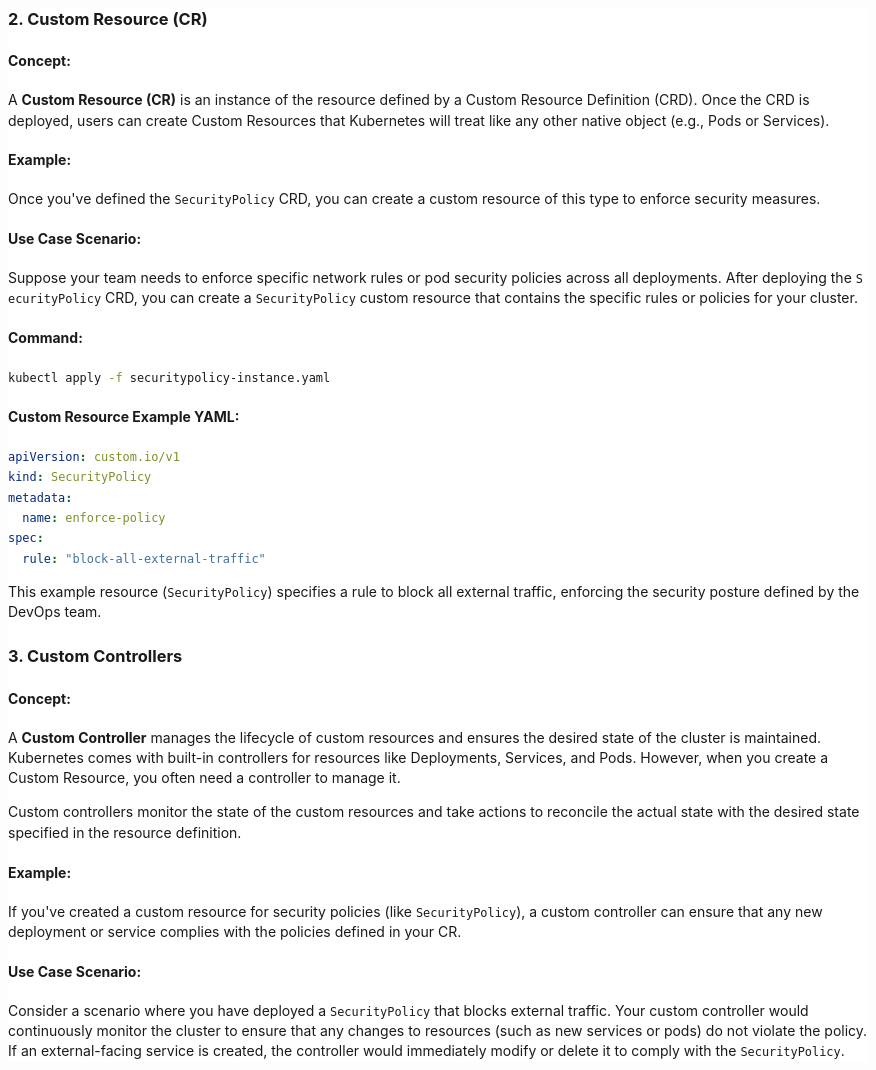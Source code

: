 ### 2. **Custom Resource (CR)**

#### Concept:
A **Custom Resource (CR)** is an instance of the resource defined by a Custom Resource Definition (CRD). Once the CRD is deployed, users can create Custom Resources that Kubernetes will treat like any other native object (e.g., Pods or Services).

#### Example:
Once you've defined the `SecurityPolicy` CRD, you can create a custom resource of this type to enforce security measures.

#### Use Case Scenario:
Suppose your team needs to enforce specific network rules or pod security policies across all deployments. After deploying the `SecurityPolicy` CRD, you can create a `SecurityPolicy` custom resource that contains the specific rules or policies for your cluster.

#### Command:
```bash
kubectl apply -f securitypolicy-instance.yaml
```

#### Custom Resource Example YAML:
```yaml
apiVersion: custom.io/v1
kind: SecurityPolicy
metadata:
  name: enforce-policy
spec:
  rule: "block-all-external-traffic"
```

This example resource (`SecurityPolicy`) specifies a rule to block all external traffic, enforcing the security posture defined by the DevOps team.

### 3. **Custom Controllers**

#### Concept:
A **Custom Controller** manages the lifecycle of custom resources and ensures the desired state of the cluster is maintained. Kubernetes comes with built-in controllers for resources like Deployments, Services, and Pods. However, when you create a Custom Resource, you often need a controller to manage it.

Custom controllers monitor the state of the custom resources and take actions to reconcile the actual state with the desired state specified in the resource definition.

#### Example:
If you've created a custom resource for security policies (like `SecurityPolicy`), a custom controller can ensure that any new deployment or service complies with the policies defined in your CR.

#### Use Case Scenario:
Consider a scenario where you have deployed a `SecurityPolicy` that blocks external traffic. Your custom controller would continuously monitor the cluster to ensure that any changes to resources (such as new services or pods) do not violate the policy. If an external-facing service is created, the controller would immediately modify or delete it to comply with the `SecurityPolicy`.
